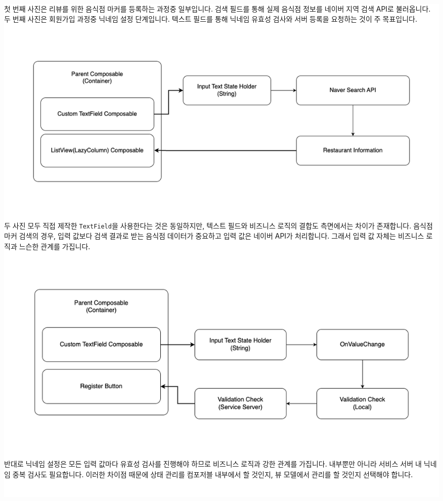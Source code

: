 
첫 번째 사진은 리뷰를 위한 음식점 마커를 등록하는 과정중 일부입니다. 검색 필드를 통해 실제 음식점 정보를 네이버 지역 검색 API로 불러옵니다. 두 번째 사진은 회원가입 과정중 닉네임 설정 단계입니다. 텍스트 필드를 통해 닉네임 유효성 검사와 서버 등록을 요청하는 것이 주 목표입니다.

![2](/assets/img/post/branch9/6.png)

두 사진 모두 직접 제작한 `TextField`을 사용한다는 것은 동일하지만, 텍스트 필드와 비즈니스 로직의 결합도 측면에서는 차이가 존재합니다. 음식점 마커 검색의 경우, 입력 값보다 검색 결과로 받는 음식점 데이터가 중요하고 입력 값은 네이버 API가 처리합니다. 그래서 입력 값 자체는 비즈니스 로직과 느슨한 관계를 가집니다.

![2](/assets/img/post/branch9/7.png)

반대로 닉네임 설정은 모든 입력 값마다 유효성 검사를 진행해야 하므로 비즈니스 로직과 강한 관계를 가집니다. 내부뿐만 아니라 서비스 서버 내 닉네임 중복 검사도 필요합니다. 이러한 차이점 때문에 상태 관리를 컴포저블 내부에서 할 것인지, 뷰 모델에서 관리를 할 것인지 선택해야 합니다.

​		
